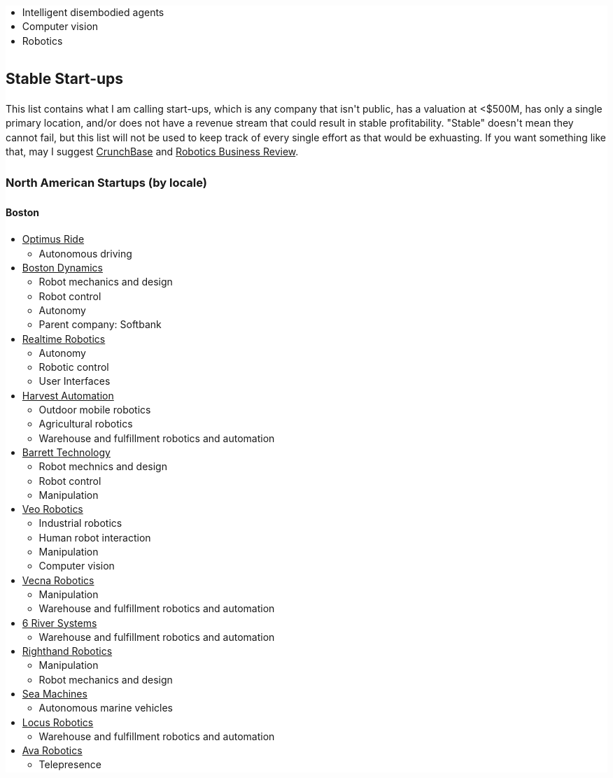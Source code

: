   * Intelligent disembodied agents
   * Computer vision
   * Robotics

## Stable Start-ups
This list contains what I am calling start-ups, which is any company that isn't public, has a valuation at <$500M, has only a single primary location, and/or does not have a revenue stream that could result in stable profitability. "Stable" doesn't mean they cannot fail, but this list will not be used to keep track of every single effort as that would be exhuasting. If you want something like that, may I suggest [CrunchBase](www.crunchbase.com) and [Robotics Business Review](https://www.roboticsbusinessreview.com/).

### North American Startups (by locale)
#### Boston
 * [Optimus Ride](https://www.optimusride.com/)
   * Autonomous driving
 * [Boston Dynamics](https://www.bostondynamics.com/)
   * Robot mechanics and design
   * Robot control
   * Autonomy 
   * Parent company: Softbank
 * [Realtime Robotics](https://rtr.ai/)
   * Autonomy
   * Robotic control
   * User Interfaces
 * [Harvest Automation](https://www.public.harvesai.com)
   * Outdoor mobile robotics
   * Agricultural robotics
   * Warehouse and fulfillment robotics and automation
 * [Barrett Technology](http://www.barrett.com/)
   * Robot mechnics and design
   * Robot control
   * Manipulation
 * [Veo Robotics](https://www.veobot.com/?utm_source=BuiltinBoston)
   * Industrial robotics
   * Human robot interaction
   * Manipulation
   * Computer vision
 * [Vecna Robotics](https://www.vecna.com/)
   * Manipulation
   * Warehouse and fulfillment robotics and automation
 * [6 River Systems](https://6river.com/)
   * Warehouse and fulfillment robotics and automation
 * [Righthand Robotics](https://www.righthandrobotics.com/)
   * Manipulation
   * Robot mechanics and design
 * [Sea Machines](https://sea-machines.com/)
   * Autonomous marine vehicles
 * [Locus Robotics](https://locusrobotics.com/)
   * Warehouse and fulfillment robotics and automation
 * [Ava Robotics](https://www.avarobotics.com/)
   * Telepresence
 